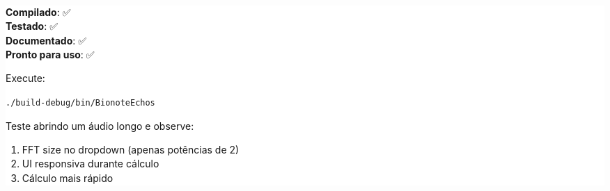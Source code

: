 
**Compilado**: ✅  
**Testado**: ✅  
**Documentado**: ✅  
**Pronto para uso**: ✅

Execute:
```bash
./build-debug/bin/BionoteEchos
```

Teste abrindo um áudio longo e observe:
1. FFT size no dropdown (apenas potências de 2)
2. UI responsiva durante cálculo
3. Cálculo mais rápido
